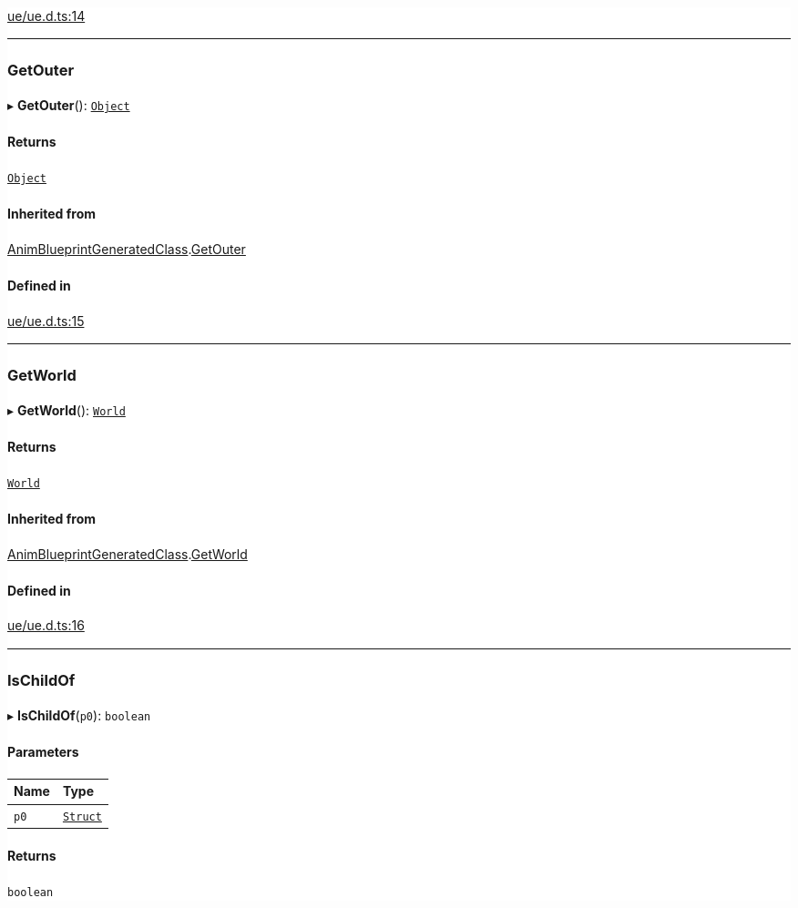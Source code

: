 [ue/ue.d.ts:14](https://github.com/YugMetaverse/yug_typings/blob/b7d9b19/ue/ue.d.ts#L14)

___

### GetOuter

▸ **GetOuter**(): [`Object`](ue_ue.Object.md)

#### Returns

[`Object`](ue_ue.Object.md)

#### Inherited from

[AnimBlueprintGeneratedClass](ue_ue.AnimBlueprintGeneratedClass.md).[GetOuter](ue_ue.AnimBlueprintGeneratedClass.md#getouter)

#### Defined in

[ue/ue.d.ts:15](https://github.com/YugMetaverse/yug_typings/blob/b7d9b19/ue/ue.d.ts#L15)

___

### GetWorld

▸ **GetWorld**(): [`World`](ue_ue.World.md)

#### Returns

[`World`](ue_ue.World.md)

#### Inherited from

[AnimBlueprintGeneratedClass](ue_ue.AnimBlueprintGeneratedClass.md).[GetWorld](ue_ue.AnimBlueprintGeneratedClass.md#getworld)

#### Defined in

[ue/ue.d.ts:16](https://github.com/YugMetaverse/yug_typings/blob/b7d9b19/ue/ue.d.ts#L16)

___

### IsChildOf

▸ **IsChildOf**(`p0`): `boolean`

#### Parameters

| Name | Type |
| :------ | :------ |
| `p0` | [`Struct`](ue_ue.Struct.md) |

#### Returns

`boolean`
